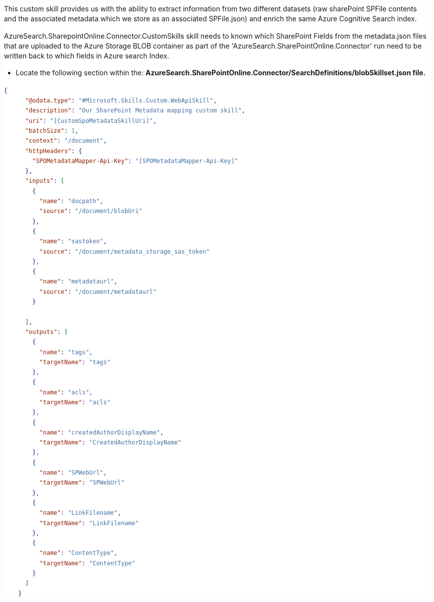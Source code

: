 This custom skill provides us with the ability to extract information from two different datasets (raw sharePoint SPFile contents and the associated metadata which we store as an associated SPFile.json) and enrich the same Azure Cognitive Search index.

AzureSearch.SharepointOnline.Connector.CustomSkills skill needs to known which SharePoint Fields from the metadata.json files that are uploaded to the Azure Storage BLOB container as part of the 'AzureSearch.SharePointOnline.Connector' run need to be written back to which fields in Azure search Index. 


 - Locate the following section  within the:
**AzureSearch.SharePointOnline.Connector/SearchDefinitions/blobSkillset.json file.**

```json
{
      "@odata.type": "#Microsoft.Skills.Custom.WebApiSkill",
      "description": "Our SharePoint Metadata mapping custom skill",
      "uri": "[CustomSpoMetadataSkillUri]",
      "batchSize": 1,
      "context": "/document",
      "httpHeaders": {
        "SPOMetadataMapper-Api-Key": "[SPOMetadataMapper-Api-Key]"
      },
      "inputs": [
        {
          "name": "docpath",
          "source": "/document/blobUri"
        },
        {
          "name": "sastoken",
          "source": "/document/metadata_storage_sas_token"
        },
        {
          "name": "metadataurl",
          "source": "/document/metadataurl"
        }

      ],
      "outputs": [
        {
          "name": "tags",
          "targetName": "tags"
        },
        {
          "name": "acls",
          "targetName": "acls"
        },
        {
          "name": "createdAuthorDisplayName",
          "targetName": "CreatedAuthorDisplayName"
        },
        {
          "name": "SPWebUrl",
          "targetName": "SPWebUrl"
        },
        {
          "name": "LinkFilename",
          "targetName": "LinkFilename"
        },
        {
          "name": "ContentType",
          "targetName": "ContentType"
        }
      ]
    }
 ```  